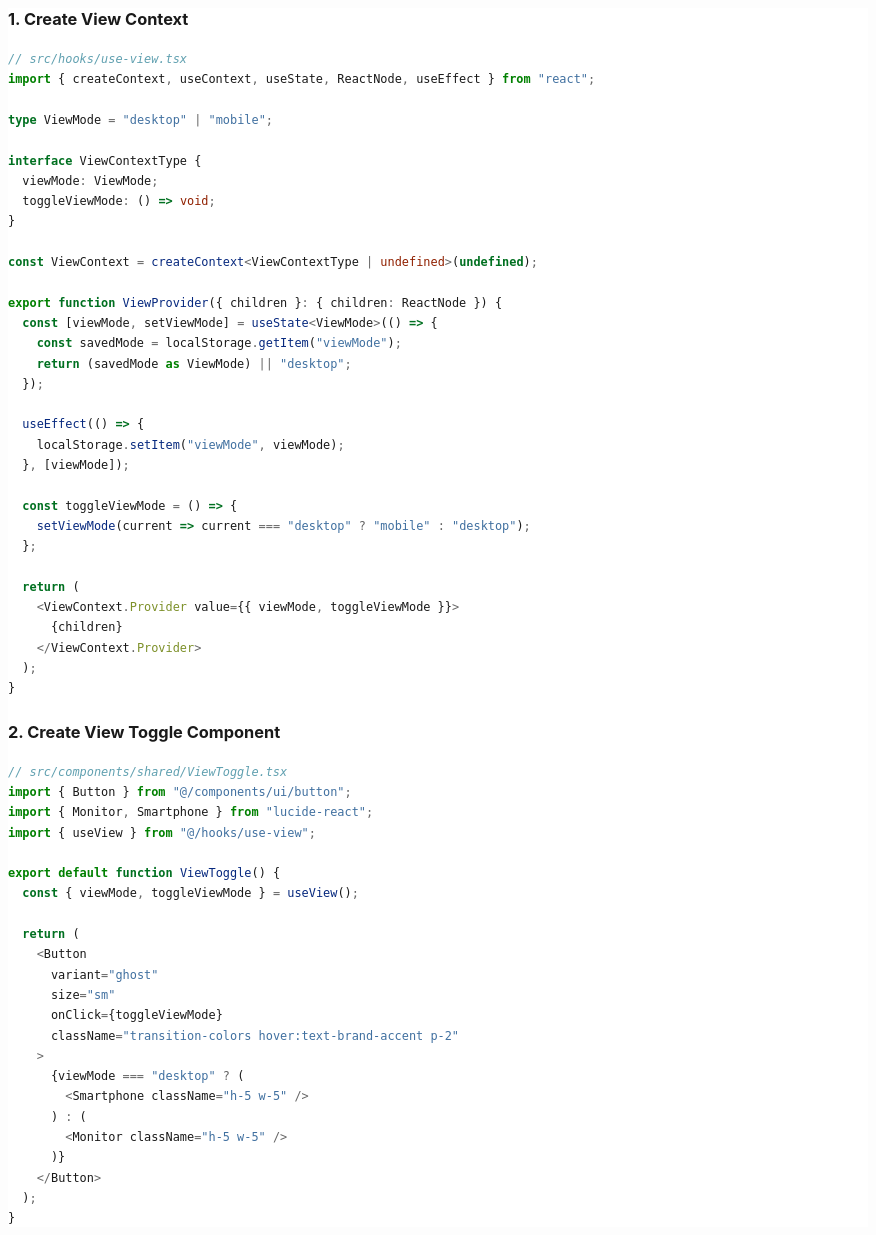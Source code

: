 ### 1. Create View Context
```typescript
// src/hooks/use-view.tsx
import { createContext, useContext, useState, ReactNode, useEffect } from "react";

type ViewMode = "desktop" | "mobile";

interface ViewContextType {
  viewMode: ViewMode;
  toggleViewMode: () => void;
}

const ViewContext = createContext<ViewContextType | undefined>(undefined);

export function ViewProvider({ children }: { children: ReactNode }) {
  const [viewMode, setViewMode] = useState<ViewMode>(() => {
    const savedMode = localStorage.getItem("viewMode");
    return (savedMode as ViewMode) || "desktop";
  });

  useEffect(() => {
    localStorage.setItem("viewMode", viewMode);
  }, [viewMode]);

  const toggleViewMode = () => {
    setViewMode(current => current === "desktop" ? "mobile" : "desktop");
  };

  return (
    <ViewContext.Provider value={{ viewMode, toggleViewMode }}>
      {children}
    </ViewContext.Provider>
  );
}
```

### 2. Create View Toggle Component
```typescript
// src/components/shared/ViewToggle.tsx
import { Button } from "@/components/ui/button";
import { Monitor, Smartphone } from "lucide-react";
import { useView } from "@/hooks/use-view";

export default function ViewToggle() {
  const { viewMode, toggleViewMode } = useView();

  return (
    <Button
      variant="ghost"
      size="sm"
      onClick={toggleViewMode}
      className="transition-colors hover:text-brand-accent p-2"
    >
      {viewMode === "desktop" ? (
        <Smartphone className="h-5 w-5" />
      ) : (
        <Monitor className="h-5 w-5" />
      )}
    </Button>
  );
}
```
